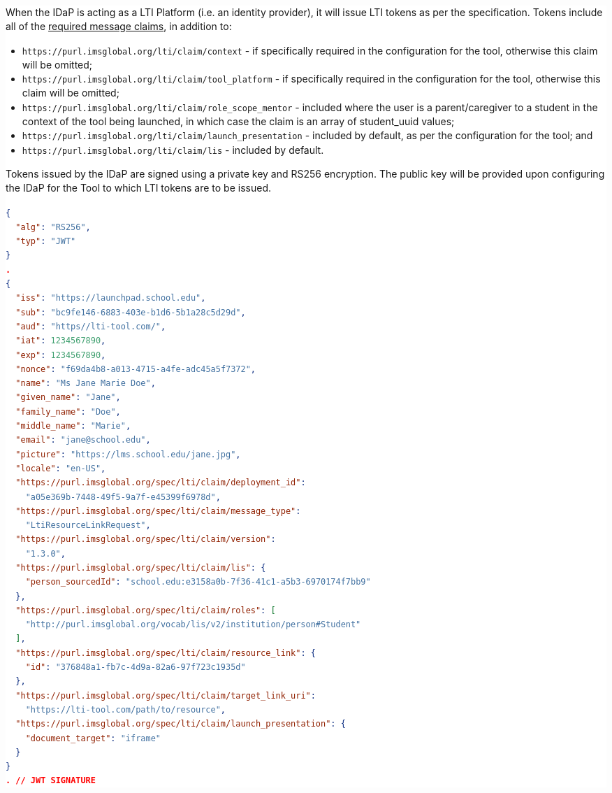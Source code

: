 When the IDaP is acting as a LTI Platform (i.e. an identity provider), it will issue LTI tokens as per the specification. Tokens include all of the [required message claims](http://www.imsglobal.org/spec/lti/v1p3/#required-message-claims), in addition to:
* `https://purl.imsglobal.org/lti/claim/context` - if specifically required in the configuration for the tool, otherwise this claim will be omitted;
* `https://purl.imsglobal.org/lti/claim/tool_platform` - if specifically required in the configuration for the tool, otherwise this claim will be omitted;
* `https://purl.imsglobal.org/lti/claim/role_scope_mentor` - included where the user is a parent/caregiver to a student in the context of the tool being launched, in which case the claim is an array of student_uuid values;
* `https://purl.imsglobal.org/lti/claim/launch_presentation` - included by default, as per the configuration for the tool; and
* `https://purl.imsglobal.org/lti/claim/lis` - included by default.

Tokens issued by the IDaP are signed using a private key and RS256 encryption. The public key will be provided upon configuring the IDaP for the Tool to which LTI tokens are to be issued.

```json title="An example token with the IDaP as a Platform"
{
  "alg": "RS256",
  "typ": "JWT"
}
.
{
  "iss": "https://launchpad.school.edu",
  "sub": "bc9fe146-6883-403e-b1d6-5b1a28c5d29d",
  "aud": "https//lti-tool.com/",
  "iat": 1234567890,
  "exp": 1234567890,
  "nonce": "f69da4b8-a013-4715-a4fe-adc45a5f7372",
  "name": "Ms Jane Marie Doe",
  "given_name": "Jane",
  "family_name": "Doe",
  "middle_name": "Marie",
  "email": "jane@school.edu",
  "picture": "https://lms.school.edu/jane.jpg",
  "locale": "en-US",
  "https://purl.imsglobal.org/spec/lti/claim/deployment_id":
    "a05e369b-7448-49f5-9a7f-e45399f6978d",
  "https://purl.imsglobal.org/spec/lti/claim/message_type": 
    "LtiResourceLinkRequest",
  "https://purl.imsglobal.org/spec/lti/claim/version":
    "1.3.0",
  "https://purl.imsglobal.org/spec/lti/claim/lis": {
    "person_sourcedId": "school.edu:e3158a0b-7f36-41c1-a5b3-6970174f7bb9"
  },
  "https://purl.imsglobal.org/spec/lti/claim/roles": [
    "http://purl.imsglobal.org/vocab/lis/v2/institution/person#Student"
  ],
  "https://purl.imsglobal.org/spec/lti/claim/resource_link": {
    "id": "376848a1-fb7c-4d9a-82a6-97f723c1935d"
  },
  "https://purl.imsglobal.org/spec/lti/claim/target_link_uri":
    "https://lti-tool.com/path/to/resource",
  "https://purl.imsglobal.org/spec/lti/claim/launch_presentation": {
    "document_target": "iframe"
  }
}
. // JWT SIGNATURE
```